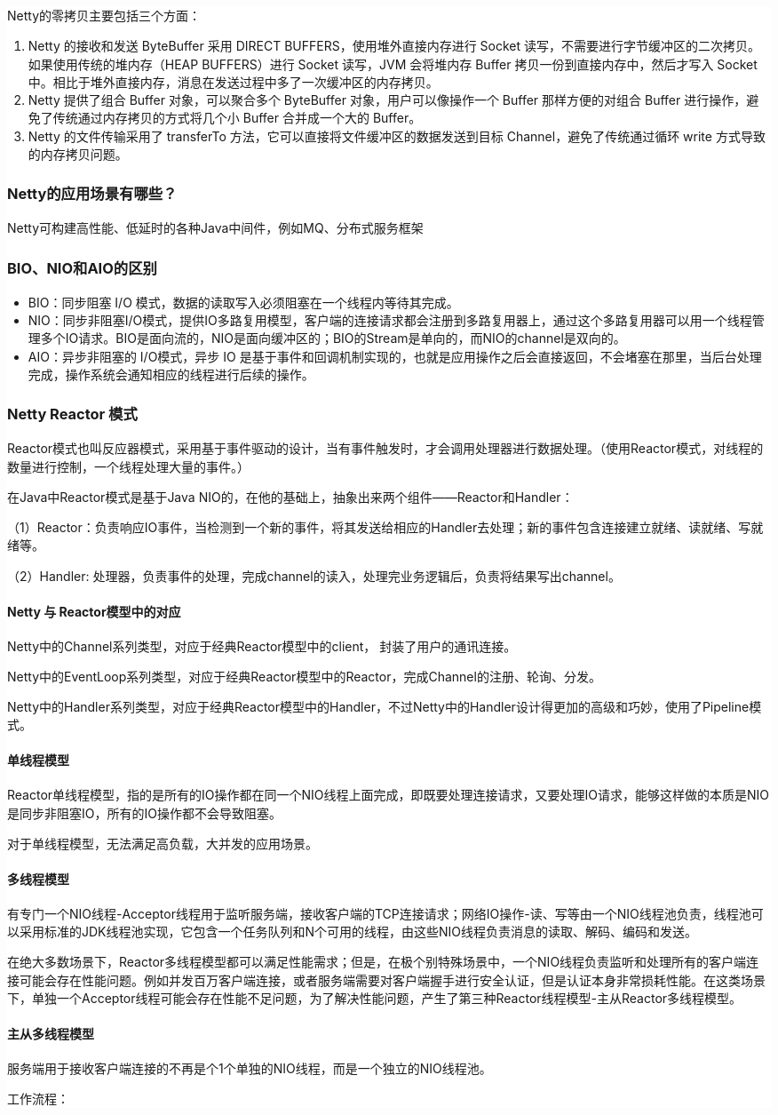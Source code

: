 Netty的零拷贝主要包括三个方面：

1. Netty 的接收和发送 ByteBuffer 采用 DIRECT BUFFERS，使用堆外直接内存进行 Socket 读写，不需要进行字节缓冲区的二次拷贝。如果使用传统的堆内存（HEAP BUFFERS）进行 Socket 读写，JVM 会将堆内存 Buffer 拷贝一份到直接内存中，然后才写入 Socket 中。相比于堆外直接内存，消息在发送过程中多了一次缓冲区的内存拷贝。
2. Netty 提供了组合 Buffer 对象，可以聚合多个 ByteBuffer 对象，用户可以像操作一个 Buffer 那样方便的对组合 Buffer 进行操作，避免了传统通过内存拷贝的方式将几个小 Buffer 合并成一个大的 Buffer。
3. Netty 的文件传输采用了 transferTo 方法，它可以直接将文件缓冲区的数据发送到目标 Channel，避免了传统通过循环 write 方式导致的内存拷贝问题。



### Netty的应用场景有哪些？

Netty可构建高性能、低延时的各种Java中间件，例如MQ、分布式服务框架

### BIO、NIO和AIO的区别

* BIO：同步阻塞 I/O 模式，数据的读取写入必须阻塞在一个线程内等待其完成。
* NIO：同步非阻塞I/O模式，提供IO多路复用模型，客户端的连接请求都会注册到多路复用器上，通过这个多路复用器可以用一个线程管理多个IO请求。BIO是面向流的，NIO是面向缓冲区的；BIO的Stream是单向的，而NIO的channel是双向的。
* AIO：异步非阻塞的 I/O模式，异步 IO 是基于事件和回调机制实现的，也就是应用操作之后会直接返回，不会堵塞在那里，当后台处理完成，操作系统会通知相应的线程进行后续的操作。

### Netty Reactor 模式

Reactor模式也叫反应器模式，采用基于事件驱动的设计，当有事件触发时，才会调用处理器进行数据处理。（使用Reactor模式，对线程的数量进行控制，一个线程处理大量的事件。）



在Java中Reactor模式是基于Java NIO的，在他的基础上，抽象出来两个组件——Reactor和Handler：

（1）Reactor：负责响应IO事件，当检测到一个新的事件，将其发送给相应的Handler去处理；新的事件包含连接建立就绪、读就绪、写就绪等。

（2）Handler: 处理器，负责事件的处理，完成channel的读入，处理完业务逻辑后，负责将结果写出channel。

#### Netty 与 Reactor模型中的对应

Netty中的Channel系列类型，对应于经典Reactor模型中的client， 封装了用户的通讯连接。

Netty中的EventLoop系列类型，对应于经典Reactor模型中的Reactor，完成Channel的注册、轮询、分发。

Netty中的Handler系列类型，对应于经典Reactor模型中的Handler，不过Netty中的Handler设计得更加的高级和巧妙，使用了Pipeline模式。

#### 单线程模型

Reactor单线程模型，指的是所有的IO操作都在同一个NIO线程上面完成，即既要处理连接请求，又要处理IO请求，能够这样做的本质是NIO是同步非阻塞IO，所有的IO操作都不会导致阻塞。

对于单线程模型，无法满足高负载，大并发的应用场景。

#### 多线程模型

有专门一个NIO线程-Acceptor线程用于监听服务端，接收客户端的TCP连接请求；网络IO操作-读、写等由一个NIO线程池负责，线程池可以采用标准的JDK线程池实现，它包含一个任务队列和N个可用的线程，由这些NIO线程负责消息的读取、解码、编码和发送。

在绝大多数场景下，Reactor多线程模型都可以满足性能需求；但是，在极个别特殊场景中，一个NIO线程负责监听和处理所有的客户端连接可能会存在性能问题。例如并发百万客户端连接，或者服务端需要对客户端握手进行安全认证，但是认证本身非常损耗性能。在这类场景下，单独一个Acceptor线程可能会存在性能不足问题，为了解决性能问题，产生了第三种Reactor线程模型-主从Reactor多线程模型。

#### 主从多线程模型

服务端用于接收客户端连接的不再是个1个单独的NIO线程，而是一个独立的NIO线程池。

工作流程：
